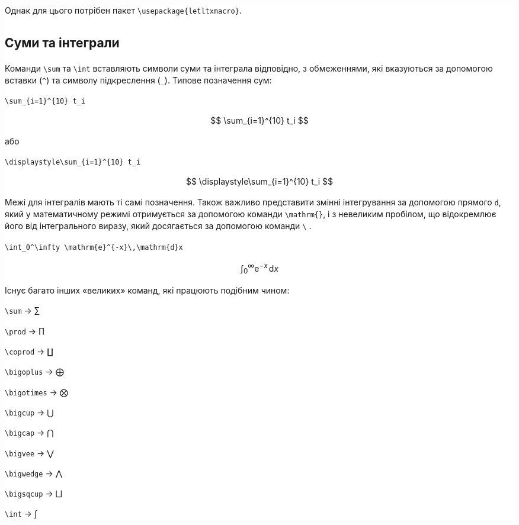 Однак для цього потрібен пакет `\usepackage{letltxmacro}`.

## Суми та інтеграли

Команди `\sum` та `\int` вставляють символи суми та інтеграла відповідно, з обмеженнями, які вказуються за допомогою вставки (`^`) та символу підкреслення (`_`). Типове позначення сум:

```
\sum_{i=1}^{10} t_i
```

$$
\sum_{i=1}^{10} t_i
$$

або

```
\displaystyle\sum_{i=1}^{10} t_i
```

$$
\displaystyle\sum_{i=1}^{10} t_i
$$

Межі для інтегралів мають ті самі позначення. Також важливо представити змінні інтегрування за допомогою прямого `d`, який у математичному режимі отримується за допомогою команди `\mathrm{}`, і з невеликим пробілом, що відокремлює його від інтегрального виразу, який досягається за допомогою команди `\` .

```
\int_0^\infty \mathrm{e}^{-x}\,\mathrm{d}x
```

$$
\int_0^\infty \mathrm{e}^{-x}\,\mathrm{d}x
$$

Існує багато інших «великих» команд, які працюють подібним чином:

`\sum` -> $\sum$

`\prod` -> $\prod$

`\coprod` -> $\coprod$

`\bigoplus` -> $\bigoplus$

`\bigotimes` -> $\bigotimes$

`\bigcup` -> $\bigcup$

`\bigcap` -> $\bigcap$

`\bigvee` -> $\bigvee$

`\bigwedge` -> $\bigwedge$

`\bigsqcup` -> $\bigsqcup$

`\int` -> $\int$
